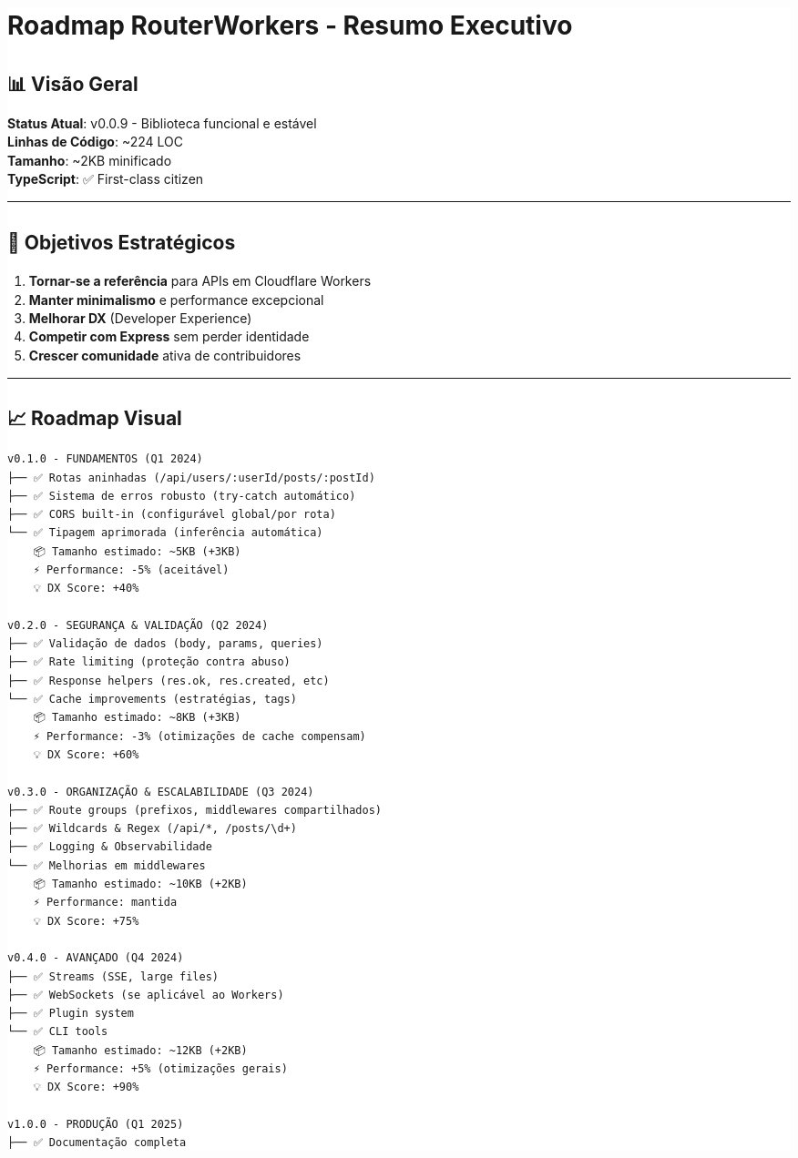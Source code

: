 # Roadmap RouterWorkers - Resumo Executivo

## 📊 Visão Geral

**Status Atual**: v0.0.9 - Biblioteca funcional e estável  
**Linhas de Código**: ~224 LOC  
**Tamanho**: ~2KB minificado  
**TypeScript**: ✅ First-class citizen  

---

## 🎯 Objetivos Estratégicos

1. **Tornar-se a referência** para APIs em Cloudflare Workers
2. **Manter minimalismo** e performance excepcional
3. **Melhorar DX** (Developer Experience)
4. **Competir com Express** sem perder identidade
5. **Crescer comunidade** ativa de contribuidores

---

## 📈 Roadmap Visual

```
v0.1.0 - FUNDAMENTOS (Q1 2024)
├── ✅ Rotas aninhadas (/api/users/:userId/posts/:postId)
├── ✅ Sistema de erros robusto (try-catch automático)
├── ✅ CORS built-in (configurável global/por rota)
└── ✅ Tipagem aprimorada (inferência automática)
    📦 Tamanho estimado: ~5KB (+3KB)
    ⚡ Performance: -5% (aceitável)
    💡 DX Score: +40%

v0.2.0 - SEGURANÇA & VALIDAÇÃO (Q2 2024)
├── ✅ Validação de dados (body, params, queries)
├── ✅ Rate limiting (proteção contra abuso)
├── ✅ Response helpers (res.ok, res.created, etc)
└── ✅ Cache improvements (estratégias, tags)
    📦 Tamanho estimado: ~8KB (+3KB)
    ⚡ Performance: -3% (otimizações de cache compensam)
    💡 DX Score: +60%

v0.3.0 - ORGANIZAÇÃO & ESCALABILIDADE (Q3 2024)
├── ✅ Route groups (prefixos, middlewares compartilhados)
├── ✅ Wildcards & Regex (/api/*, /posts/\d+)
├── ✅ Logging & Observabilidade
└── ✅ Melhorias em middlewares
    📦 Tamanho estimado: ~10KB (+2KB)
    ⚡ Performance: mantida
    💡 DX Score: +75%

v0.4.0 - AVANÇADO (Q4 2024)
├── ✅ Streams (SSE, large files)
├── ✅ WebSockets (se aplicável ao Workers)
├── ✅ Plugin system
└── ✅ CLI tools
    📦 Tamanho estimado: ~12KB (+2KB)
    ⚡ Performance: +5% (otimizações gerais)
    💡 DX Score: +90%

v1.0.0 - PRODUÇÃO (Q1 2025)
├── ✅ Documentação completa
```